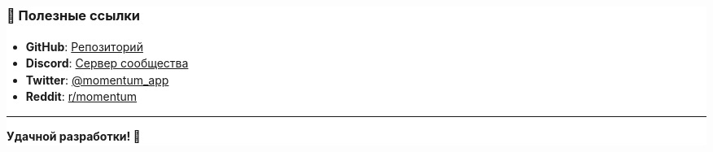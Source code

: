 ### 🔗 Полезные ссылки

- **GitHub**: [Репозиторий](https://github.com/your-username/momentum)
- **Discord**: [Сервер сообщества](https://discord.gg/your-server)
- **Twitter**: [@momentum_app](https://twitter.com/momentum_app)
- **Reddit**: [r/momentum](https://reddit.com/r/momentum)

---

**Удачной разработки! 🚀**

